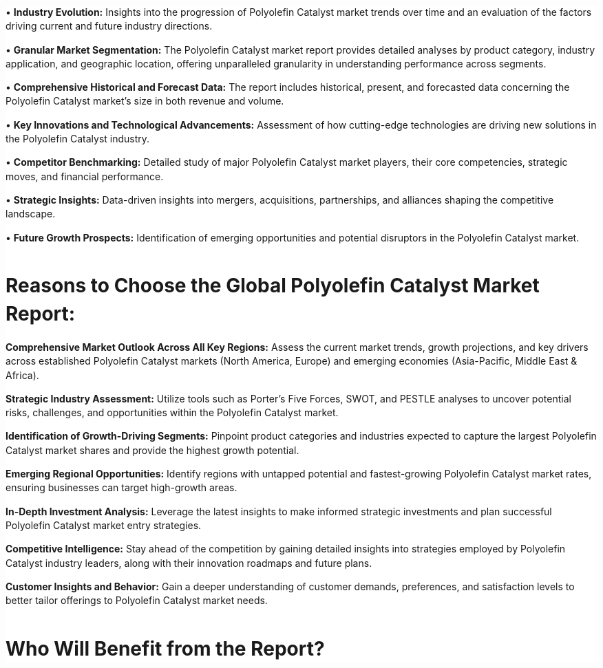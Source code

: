 • <strong>Industry Evolution:</strong> Insights into the progression of Polyolefin Catalyst market trends over time and an evaluation of the factors driving current and future industry directions.

• <strong>Granular Market Segmentation:</strong> The Polyolefin Catalyst market report provides detailed analyses by product category, industry application, and geographic location, offering unparalleled granularity in understanding performance across segments.

• <strong>Comprehensive Historical and Forecast Data:</strong> The report includes historical, present, and forecasted data concerning the Polyolefin Catalyst market’s size in both revenue and volume.

• <strong>Key Innovations and Technological Advancements:</strong> Assessment of how cutting-edge technologies are driving new solutions in the Polyolefin Catalyst industry.

• <strong>Competitor Benchmarking:</strong> Detailed study of major Polyolefin Catalyst market players, their core competencies, strategic moves, and financial performance.

• <strong>Strategic Insights:</strong> Data-driven insights into mergers, acquisitions, partnerships, and alliances shaping the competitive landscape.

• <strong>Future Growth Prospects:</strong> Identification of emerging opportunities and potential disruptors in the Polyolefin Catalyst market.

# <strong>Reasons to Choose the Global Polyolefin Catalyst Market Report:</strong>

<strong>Comprehensive Market Outlook Across All Key Regions:</strong>
Assess the current market trends, growth projections, and key drivers across established Polyolefin Catalyst markets (North America, Europe) and emerging economies (Asia-Pacific, Middle East & Africa).

<strong>Strategic Industry Assessment:</strong>
Utilize tools such as Porter’s Five Forces, SWOT, and PESTLE analyses to uncover potential risks, challenges, and opportunities within the Polyolefin Catalyst market.

<strong>Identification of Growth-Driving Segments:</strong>
Pinpoint product categories and industries expected to capture the largest Polyolefin Catalyst market shares and provide the highest growth potential.

<strong>Emerging Regional Opportunities:</strong>
Identify regions with untapped potential and fastest-growing Polyolefin Catalyst market rates, ensuring businesses can target high-growth areas.

<strong>In-Depth Investment Analysis:</strong>
Leverage the latest insights to make informed strategic investments and plan successful Polyolefin Catalyst market entry strategies.

<strong>Competitive Intelligence:</strong>
Stay ahead of the competition by gaining detailed insights into strategies employed by Polyolefin Catalyst industry leaders, along with their innovation roadmaps and future plans.

<strong>Customer Insights and Behavior:</strong>
Gain a deeper understanding of customer demands, preferences, and satisfaction levels to better tailor offerings to Polyolefin Catalyst market needs.

# <strong>Who Will Benefit from the Report?</strong>
